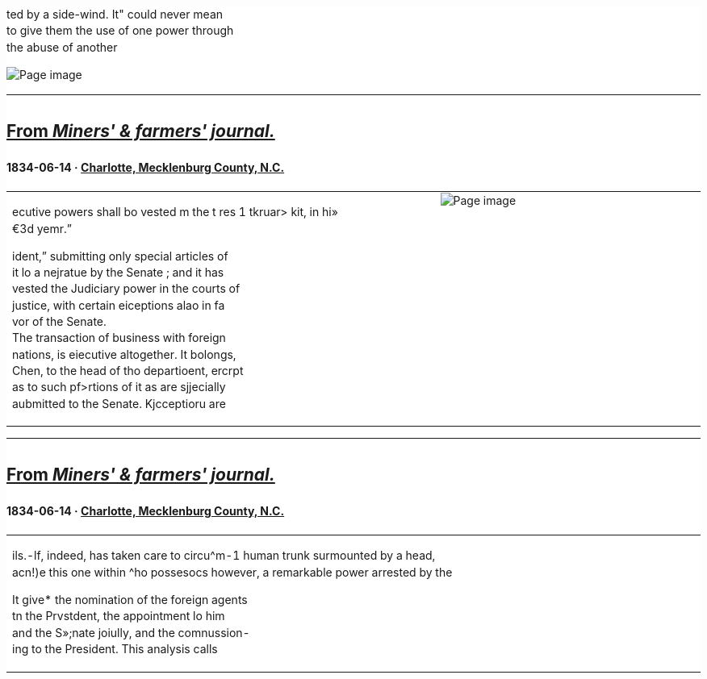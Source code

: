 ted by a side-wind. It&quot; could never mean  
to give them the use of one power through  
the abuse of another
</td><td style="width: 50%; max-height: 75%; margin: auto; display: block;">
<img alt="Page image" src="https://newspapers.digitalnc.org/images/iiif/batch_ncu_WilmAMFG4n_ver01%2Fdata%2F1834060401%2F0286.jp2/pct:35.14723843126612,8.028982669147165,29.909078572397885,88.38734945657495/!600,600/0/default.jpg"/>
</td>
</tr></table>

---

## [From _Miners' & farmers' journal._](https://newspapers.digitalnc.org/lccn/sn84020717/1834-06-14/ed-1/seq-2/)

#### 1834-06-14 &middot; [Charlotte, Mecklenburg County, N.C.](http://dbpedia.org/resource/Charlotte%2C_North_Carolina)

<table style="width: 100%;"><tr><td style="width: 50%">

  
ecutive powers shall bo vested m the t res 1 tkruar&gt; kit, in hi» €3d yemr.”  
  
ident,” submitting only special articles of  
it lo a nejratue by the Senate ; and it has  
vested the Judiciary power in the courts of  
justice, with certain eiceptions alao in fa­  
vor of the Senate.  
The transaction of business with foreign  
nations, is eiecutive altogether. It bolongs,  
Chen, to the head of tho departioent, ercrpt  
as to such pf&gt;rtions of it as are sjjecially  
aubmitted to the Senate. Kjcceptioru are
</td><td style="width: 50%; max-height: 75%; margin: auto; display: block;">
<img alt="Page image" src="https://newspapers.digitalnc.org/images/iiif/batch_ncu_ChMFJw1_ver01%2Fdata%2FChMFJw_1834-06-14_1%2F0002.jp2/pct:4.581580177653109,50.38344667920706,35.17999064983637,7.524236724063088/!600,600/0/default.jpg"/>
</td>
</tr></table>

---

## [From _Miners' & farmers' journal._](https://newspapers.digitalnc.org/lccn/sn84020717/1834-06-14/ed-1/seq-2/)

#### 1834-06-14 &middot; [Charlotte, Mecklenburg County, N.C.](http://dbpedia.org/resource/Charlotte%2C_North_Carolina)

<table style="width: 100%;"><tr><td style="width: 50%">

  
ils.-lf, indeed, has taken care to circu^m-1 human trunk surmounted by a head,  
acn!)e this one within ^ho possesocs however, a remarkable power arrested by the  
  
It give* the nomination of the foreign agents  
tn the Prvstdent, the appointment lo him  
and the S»;nate joiully, and the comnussion-  
ing to the President. This analysis calls  
  